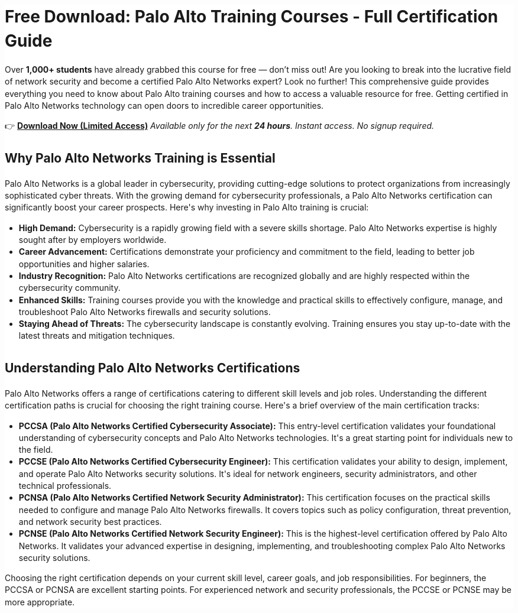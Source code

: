 # Free Download: Palo Alto Training Courses - Full Certification Guide

Over **1,000+ students** have already grabbed this course for free — don’t miss out!
Are you looking to break into the lucrative field of network security and become a certified Palo Alto Networks expert? Look no further! This comprehensive guide provides everything you need to know about Palo Alto training courses and how to access a valuable resource for free. Getting certified in Palo Alto Networks technology can open doors to incredible career opportunities.

👉 [**Download Now (Limited Access)**](https://udemywork.com/palo-alto-training-courses)
_Available only for the next **24 hours**. Instant access. No signup required._

## Why Palo Alto Networks Training is Essential

Palo Alto Networks is a global leader in cybersecurity, providing cutting-edge solutions to protect organizations from increasingly sophisticated cyber threats. With the growing demand for cybersecurity professionals, a Palo Alto Networks certification can significantly boost your career prospects. Here's why investing in Palo Alto training is crucial:

*   **High Demand:** Cybersecurity is a rapidly growing field with a severe skills shortage. Palo Alto Networks expertise is highly sought after by employers worldwide.
*   **Career Advancement:** Certifications demonstrate your proficiency and commitment to the field, leading to better job opportunities and higher salaries.
*   **Industry Recognition:** Palo Alto Networks certifications are recognized globally and are highly respected within the cybersecurity community.
*   **Enhanced Skills:** Training courses provide you with the knowledge and practical skills to effectively configure, manage, and troubleshoot Palo Alto Networks firewalls and security solutions.
*   **Staying Ahead of Threats:** The cybersecurity landscape is constantly evolving. Training ensures you stay up-to-date with the latest threats and mitigation techniques.

## Understanding Palo Alto Networks Certifications

Palo Alto Networks offers a range of certifications catering to different skill levels and job roles. Understanding the different certification paths is crucial for choosing the right training course. Here's a brief overview of the main certification tracks:

*   **PCCSA (Palo Alto Networks Certified Cybersecurity Associate):** This entry-level certification validates your foundational understanding of cybersecurity concepts and Palo Alto Networks technologies. It's a great starting point for individuals new to the field.
*   **PCCSE (Palo Alto Networks Certified Cybersecurity Engineer):** This certification validates your ability to design, implement, and operate Palo Alto Networks security solutions. It's ideal for network engineers, security administrators, and other technical professionals.
*   **PCNSA (Palo Alto Networks Certified Network Security Administrator):** This certification focuses on the practical skills needed to configure and manage Palo Alto Networks firewalls. It covers topics such as policy configuration, threat prevention, and network security best practices.
*   **PCNSE (Palo Alto Networks Certified Network Security Engineer):** This is the highest-level certification offered by Palo Alto Networks. It validates your advanced expertise in designing, implementing, and troubleshooting complex Palo Alto Networks security solutions.

Choosing the right certification depends on your current skill level, career goals, and job responsibilities. For beginners, the PCCSA or PCNSA are excellent starting points. For experienced network and security professionals, the PCCSE or PCNSE may be more appropriate.
